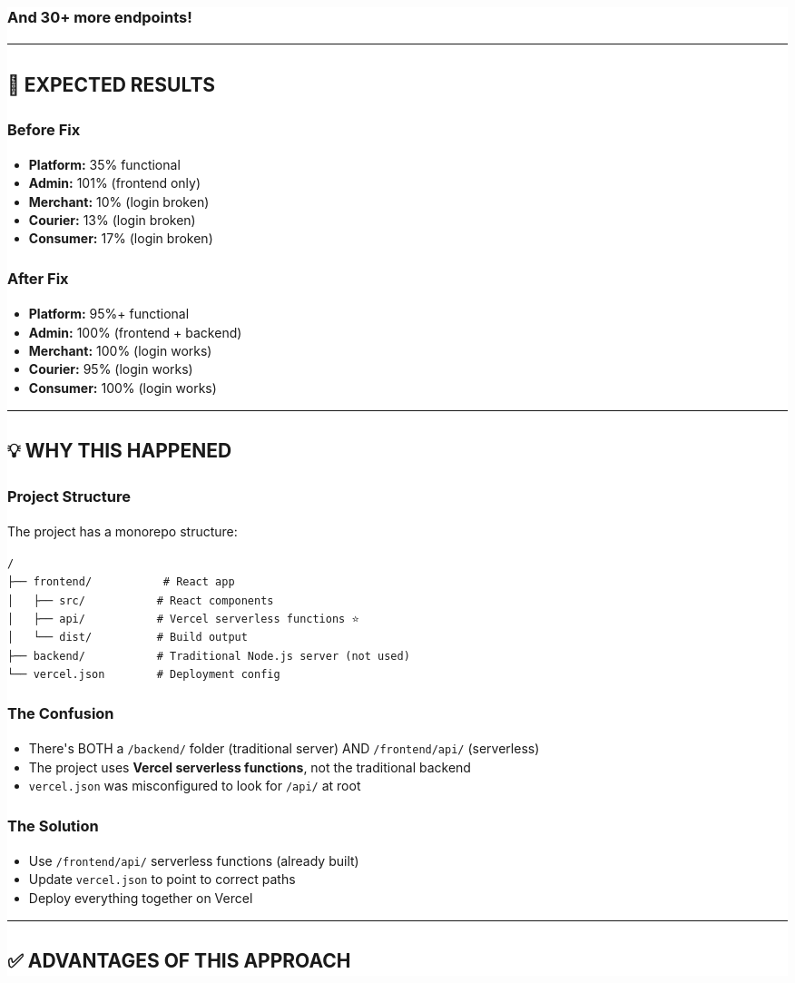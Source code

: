 ### And 30+ more endpoints!

---

## 🎯 EXPECTED RESULTS

### Before Fix
- **Platform:** 35% functional
- **Admin:** 101% (frontend only)
- **Merchant:** 10% (login broken)
- **Courier:** 13% (login broken)
- **Consumer:** 17% (login broken)

### After Fix
- **Platform:** 95%+ functional
- **Admin:** 100% (frontend + backend)
- **Merchant:** 100% (login works)
- **Courier:** 95% (login works)
- **Consumer:** 100% (login works)

---

## 💡 WHY THIS HAPPENED

### Project Structure
The project has a monorepo structure:
```
/
├── frontend/           # React app
│   ├── src/           # React components
│   ├── api/           # Vercel serverless functions ⭐
│   └── dist/          # Build output
├── backend/           # Traditional Node.js server (not used)
└── vercel.json        # Deployment config
```

### The Confusion
- There's BOTH a `/backend/` folder (traditional server) AND `/frontend/api/` (serverless)
- The project uses **Vercel serverless functions**, not the traditional backend
- `vercel.json` was misconfigured to look for `/api/` at root

### The Solution
- Use `/frontend/api/` serverless functions (already built)
- Update `vercel.json` to point to correct paths
- Deploy everything together on Vercel

---

## ✅ ADVANTAGES OF THIS APPROACH
